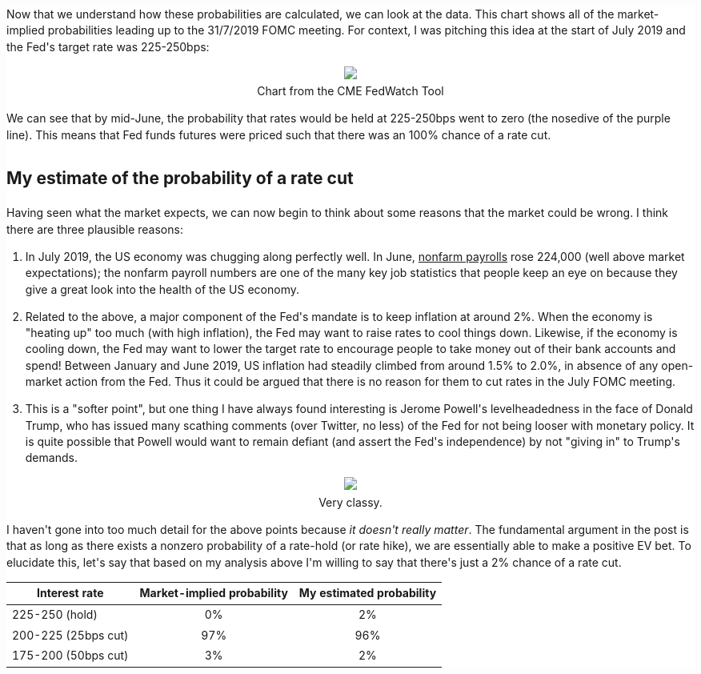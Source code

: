 Now that we understand how these probabilities are calculated, we can look at the data. This chart shows all of the market-implied probabilities leading up to the 31/7/2019 FOMC meeting. For context, I was pitching this idea at the start of July 2019 and the Fed's target rate was 225-250bps:

<center>
<img src="{{ site.imageurl }}cme_fed_prob.png" style="width:100%;"/>
<figcaption>Chart from the CME FedWatch Tool</figcaption>
</center>

We can see that by mid-June, the probability that rates would be held at 225-250bps went to zero (the nosedive of the purple line). This means that Fed funds futures were priced such that there was an 100% chance of a rate cut.

## My estimate of the probability of a rate cut

Having seen what the market expects, we can now begin to think about some reasons that the market could be wrong. I think there are three plausible reasons:

1. In July 2019, the US economy was chugging along perfectly well. In June, [nonfarm payrolls](https://www.cnbc.com/2019/07/05/jobs-report-june-2019.html) rose 224,000 (well above market expectations); the nonfarm payroll numbers are one of the many key job statistics that people keep an eye on because they give a great look into the health of the US economy.

2. Related to the above, a major component of the Fed's mandate is to keep inflation at around 2%. When the economy is "heating up" too much (with high inflation), the Fed may want to raise rates to cool things down. Likewise, if the economy is cooling down, the Fed may want to lower the target rate to encourage people to take money out of their bank accounts and spend! Between January and June 2019, US inflation had steadily climbed from around 1.5% to 2.0%, in absence of any open-market action from the Fed. Thus it could be argued that there is no reason for them to cut rates in the July FOMC meeting. 

3. This is a "softer point", but one thing I have always found interesting is Jerome Powell's levelheadedness in the face of Donald Trump, who has issued many scathing comments (over Twitter, no less) of the Fed for not being looser with monetary policy. It is quite possible that Powell would want to remain defiant (and assert the Fed's independence) by not "giving in" to Trump's demands. 
 
 
<center>
<img src="{{ site.imageurl }}trump_tweet.png" style="width:80%;"/>
<figcaption>Very classy.</figcaption>
</center>


I haven't gone into too much detail for the above points because *it doesn't really matter*. The fundamental argument in the post is that as long as there exists a nonzero probability of a rate-hold (or rate hike), we are essentially able to make a positive EV bet. To elucidate this, let's say that based on my analysis above I'm willing to say that there's just a 2% chance of a rate cut.

| **Interest rate**        | **Market-implied probability**          | **My estimated probability**  |
| ------------- |:-------------:| :-----:|
| 225-250 (hold)      | 0% | 2% |
| 200-225 (25bps cut) | 97%      |  96%  |
| 175-200 (50bps cut) | 3%      |    2% |
 
